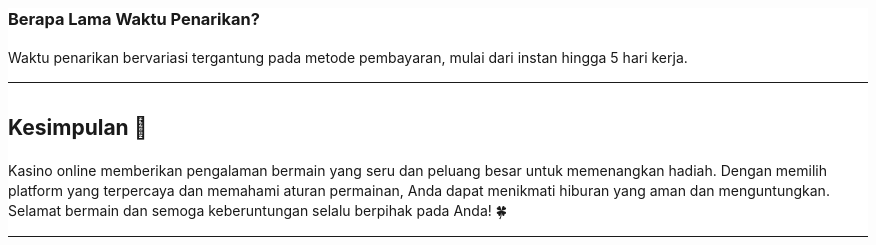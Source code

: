 ### Berapa Lama Waktu Penarikan?  
Waktu penarikan bervariasi tergantung pada metode pembayaran, mulai dari instan hingga 5 hari kerja.

---

## Kesimpulan 🎉

Kasino online memberikan pengalaman bermain yang seru dan peluang besar untuk memenangkan hadiah. Dengan memilih platform yang terpercaya dan memahami aturan permainan, Anda dapat menikmati hiburan yang aman dan menguntungkan. Selamat bermain dan semoga keberuntungan selalu berpihak pada Anda! 🍀

---

